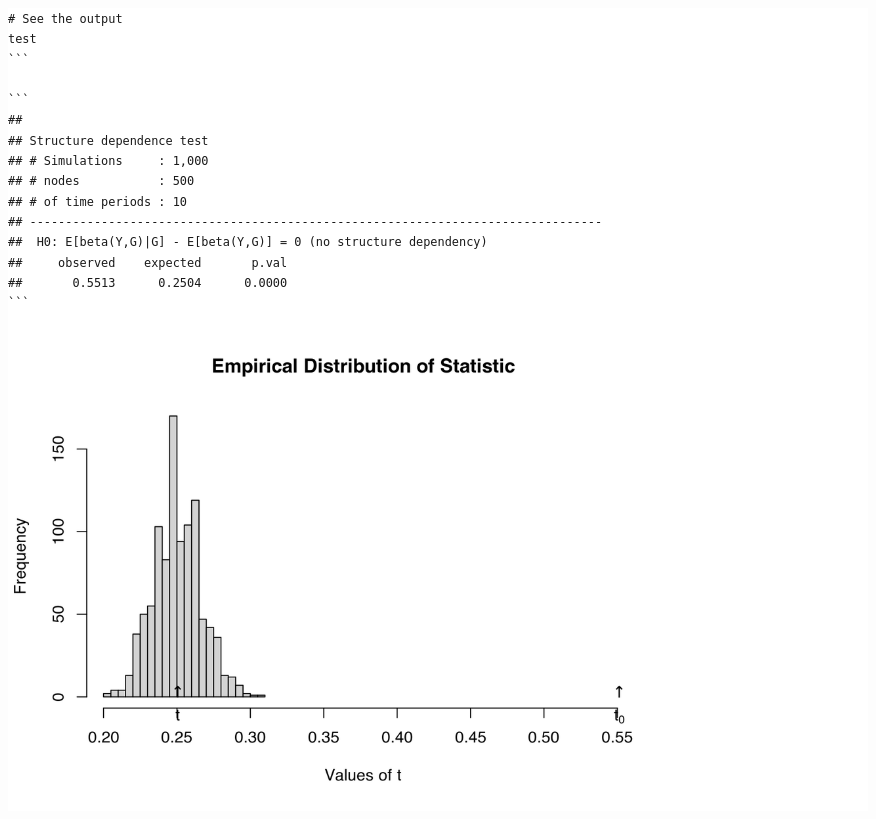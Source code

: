     # See the output
    test
    ```
    
    ```
    ## 
    ## Structure dependence test
    ## # Simulations     : 1,000
    ## # nodes           : 500
    ## # of time periods : 10
    ## --------------------------------------------------------------------------------
    ##  H0: E[beta(Y,G)|G] - E[beta(Y,G)] = 0 (no structure dependency)
    ##     observed    expected       p.val
    ##       0.5513      0.2504      0.0000
    ```

<img src="08-netdiffuser_files/figure-html/unnamed-chunk-2-1.png" width="672" />
